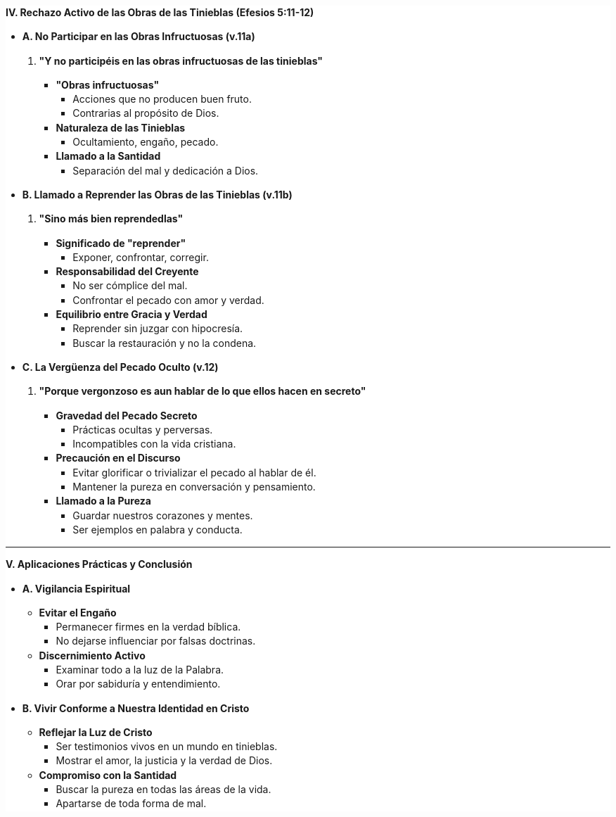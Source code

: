 
**IV. Rechazo Activo de las Obras de las Tinieblas (Efesios 5:11-12)**

- **A. No Participar en las Obras Infructuosas (v.11a)**

  1. **"Y no participéis en las obras infructuosas de las tinieblas"**

     - **"Obras infructuosas"**
       - Acciones que no producen buen fruto.
       - Contrarias al propósito de Dios.
     - **Naturaleza de las Tinieblas**
       - Ocultamiento, engaño, pecado.
     - **Llamado a la Santidad**
       - Separación del mal y dedicación a Dios.

- **B. Llamado a Reprender las Obras de las Tinieblas (v.11b)**

  1. **"Sino más bien reprendedlas"**

     - **Significado de "reprender"**
       - Exponer, confrontar, corregir.
     - **Responsabilidad del Creyente**
       - No ser cómplice del mal.
       - Confrontar el pecado con amor y verdad.
     - **Equilibrio entre Gracia y Verdad**
       - Reprender sin juzgar con hipocresía.
       - Buscar la restauración y no la condena.

- **C. La Vergüenza del Pecado Oculto (v.12)**

  1. **"Porque vergonzoso es aun hablar de lo que ellos hacen en secreto"**

     - **Gravedad del Pecado Secreto**
       - Prácticas ocultas y perversas.
       - Incompatibles con la vida cristiana.
     - **Precaución en el Discurso**
       - Evitar glorificar o trivializar el pecado al hablar de él.
       - Mantener la pureza en conversación y pensamiento.
     - **Llamado a la Pureza**
       - Guardar nuestros corazones y mentes.
       - Ser ejemplos en palabra y conducta.

---

**V. Aplicaciones Prácticas y Conclusión**

- **A. Vigilancia Espiritual**

  - **Evitar el Engaño**
    - Permanecer firmes en la verdad bíblica.
    - No dejarse influenciar por falsas doctrinas.
  - **Discernimiento Activo**
    - Examinar todo a la luz de la Palabra.
    - Orar por sabiduría y entendimiento.

- **B. Vivir Conforme a Nuestra Identidad en Cristo**

  - **Reflejar la Luz de Cristo**
    - Ser testimonios vivos en un mundo en tinieblas.
    - Mostrar el amor, la justicia y la verdad de Dios.
  - **Compromiso con la Santidad**
    - Buscar la pureza en todas las áreas de la vida.
    - Apartarse de toda forma de mal.
